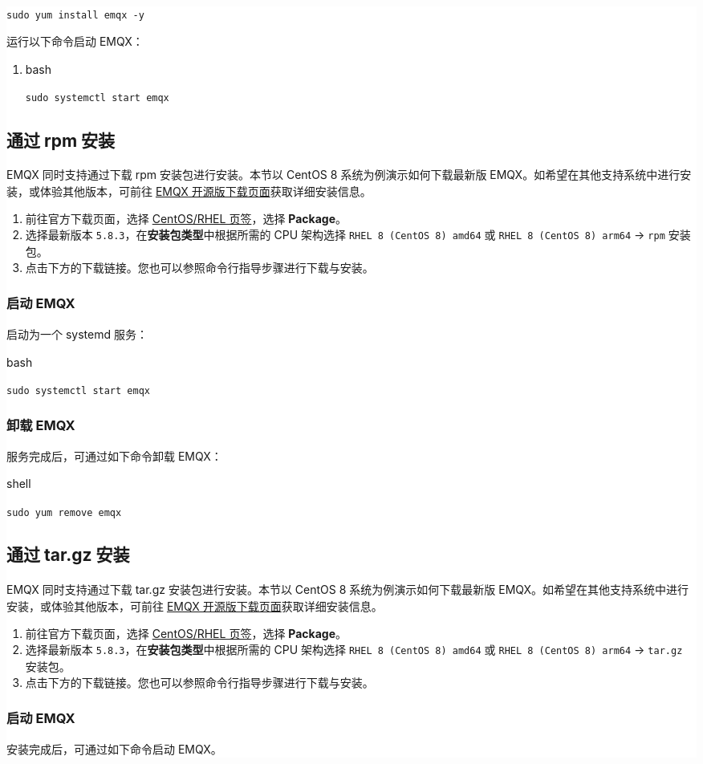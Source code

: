 ```
sudo yum install emqx -y
```

运行以下命令启动 EMQX：

1. bash

   ```
   sudo systemctl start emqx
   ```

## 通过 rpm 安装 

EMQX 同时支持通过下载 rpm 安装包进行安装。本节以 CentOS 8 系统为例演示如何下载最新版 EMQX。如希望在其他支持系统中进行安装，或体验其他版本，可前往 [EMQX 开源版下载页面](https://www.emqx.com/zh/downloads-and-install/broker)获取详细安装信息。

1. 前往官方下载页面，选择 [CentOS/RHEL 页签](https://www.emqx.com/zh/downloads-and-install/broker?os=RHEL)，选择 **Package**。
2. 选择最新版本 `5.8.3`，在**安装包类型**中根据所需的 CPU 架构选择 `RHEL 8 (CentOS 8) amd64` 或 `RHEL 8 (CentOS 8) arm64` -> `rpm` 安装包。
3. 点击下方的下载链接。您也可以参照命令行指导步骤进行下载与安装。

### 启动 EMQX 

启动为一个 systemd 服务：

bash

```
sudo systemctl start emqx
```

### 卸载 EMQX 

服务完成后，可通过如下命令卸载 EMQX：

shell

```
sudo yum remove emqx
```

## 通过 tar.gz 安装 

EMQX 同时支持通过下载 tar.gz 安装包进行安装。本节以 CentOS 8 系统为例演示如何下载最新版 EMQX。如希望在其他支持系统中进行安装，或体验其他版本，可前往 [EMQX 开源版下载页面](https://www.emqx.com/zh/downloads-and-install/broker)获取详细安装信息。

1. 前往官方下载页面，选择 [CentOS/RHEL 页签](https://www.emqx.com/zh/downloads-and-install/broker?os=RHEL)，选择 **Package**。
2. 选择最新版本 `5.8.3`，在**安装包类型**中根据所需的 CPU 架构选择 `RHEL 8 (CentOS 8) amd64` 或 `RHEL 8 (CentOS 8) arm64` -> `tar.gz` 安装包。
3. 点击下方的下载链接。您也可以参照命令行指导步骤进行下载与安装。

### 启动 EMQX 

安装完成后，可通过如下命令启动 EMQX。
